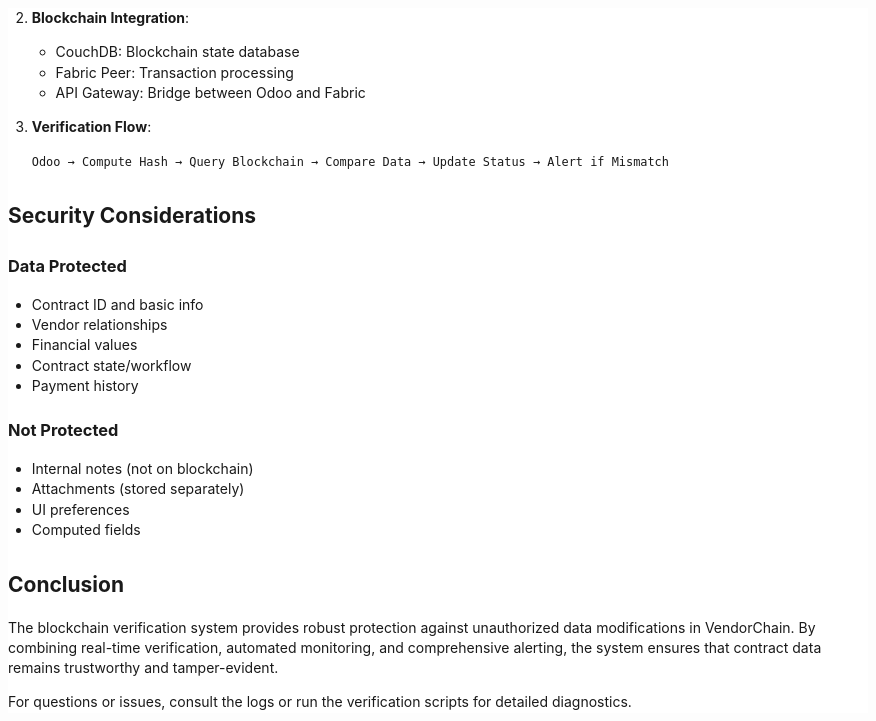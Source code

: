 2. **Blockchain Integration**:
   - CouchDB: Blockchain state database
   - Fabric Peer: Transaction processing
   - API Gateway: Bridge between Odoo and Fabric

3. **Verification Flow**:
   ```
   Odoo → Compute Hash → Query Blockchain → Compare Data → Update Status → Alert if Mismatch
   ```

## Security Considerations

### Data Protected

- Contract ID and basic info
- Vendor relationships
- Financial values
- Contract state/workflow
- Payment history

### Not Protected

- Internal notes (not on blockchain)
- Attachments (stored separately)
- UI preferences
- Computed fields

## Conclusion

The blockchain verification system provides robust protection against unauthorized data modifications in VendorChain. By combining real-time verification, automated monitoring, and comprehensive alerting, the system ensures that contract data remains trustworthy and tamper-evident.

For questions or issues, consult the logs or run the verification scripts for detailed diagnostics.